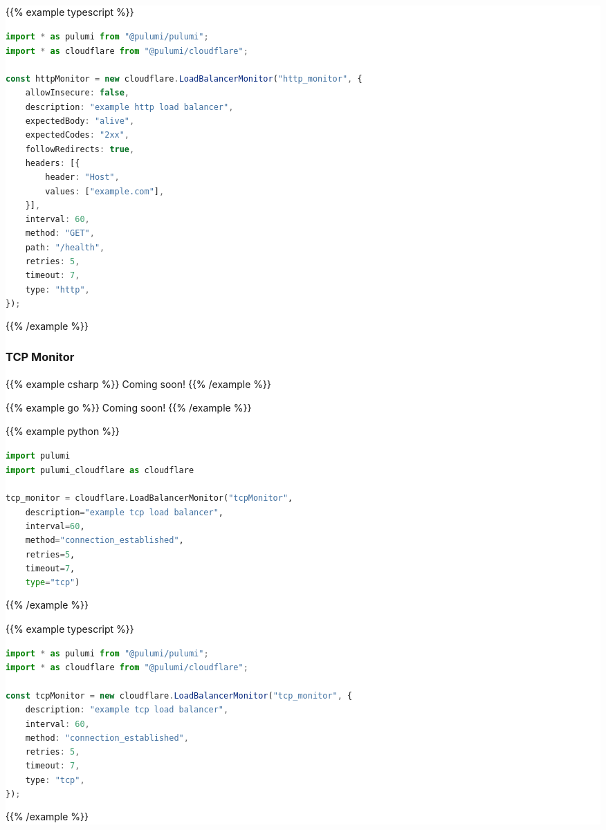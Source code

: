 {{% example typescript %}}
```typescript
import * as pulumi from "@pulumi/pulumi";
import * as cloudflare from "@pulumi/cloudflare";

const httpMonitor = new cloudflare.LoadBalancerMonitor("http_monitor", {
    allowInsecure: false,
    description: "example http load balancer",
    expectedBody: "alive",
    expectedCodes: "2xx",
    followRedirects: true,
    headers: [{
        header: "Host",
        values: ["example.com"],
    }],
    interval: 60,
    method: "GET",
    path: "/health",
    retries: 5,
    timeout: 7,
    type: "http",
});
```
{{% /example %}}

### TCP Monitor
{{% example csharp %}}
Coming soon!
{{% /example %}}

{{% example go %}}
Coming soon!
{{% /example %}}

{{% example python %}}
```python
import pulumi
import pulumi_cloudflare as cloudflare

tcp_monitor = cloudflare.LoadBalancerMonitor("tcpMonitor",
    description="example tcp load balancer",
    interval=60,
    method="connection_established",
    retries=5,
    timeout=7,
    type="tcp")
```
{{% /example %}}

{{% example typescript %}}
```typescript
import * as pulumi from "@pulumi/pulumi";
import * as cloudflare from "@pulumi/cloudflare";

const tcpMonitor = new cloudflare.LoadBalancerMonitor("tcp_monitor", {
    description: "example tcp load balancer",
    interval: 60,
    method: "connection_established",
    retries: 5,
    timeout: 7,
    type: "tcp",
});
```
{{% /example %}}
